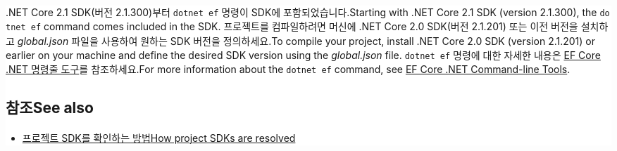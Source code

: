   <span data-ttu-id="61bbd-235">.NET Core 2.1 SDK(버전 2.1.300)부터 `dotnet ef` 명령이 SDK에 포함되었습니다.</span><span class="sxs-lookup"><span data-stu-id="61bbd-235">Starting with .NET Core 2.1 SDK (version 2.1.300), the `dotnet ef` command comes included in the SDK.</span></span> <span data-ttu-id="61bbd-236">프로젝트를 컴파일하려면 머신에 .NET Core 2.0 SDK(버전 2.1.201) 또는 이전 버전을 설치하고 *global.json* 파일을 사용하여 원하는 SDK 버전을 정의하세요.</span><span class="sxs-lookup"><span data-stu-id="61bbd-236">To compile your project, install .NET Core 2.0 SDK (version 2.1.201) or earlier on your machine and define the desired SDK version using the *global.json* file.</span></span> <span data-ttu-id="61bbd-237">`dotnet ef` 명령에 대한 자세한 내용은 [EF Core .NET 명령줄 도구](/ef/core/miscellaneous/cli/dotnet)를 참조하세요.</span><span class="sxs-lookup"><span data-stu-id="61bbd-237">For more information about the `dotnet ef` command, see [EF Core .NET Command-line Tools](/ef/core/miscellaneous/cli/dotnet).</span></span>

## <a name="see-also"></a><span data-ttu-id="61bbd-238">참조</span><span class="sxs-lookup"><span data-stu-id="61bbd-238">See also</span></span>

- [<span data-ttu-id="61bbd-239">프로젝트 SDK를 확인하는 방법</span><span class="sxs-lookup"><span data-stu-id="61bbd-239">How project SDKs are resolved</span></span>](/visualstudio/msbuild/how-to-use-project-sdk#how-project-sdks-are-resolved)
